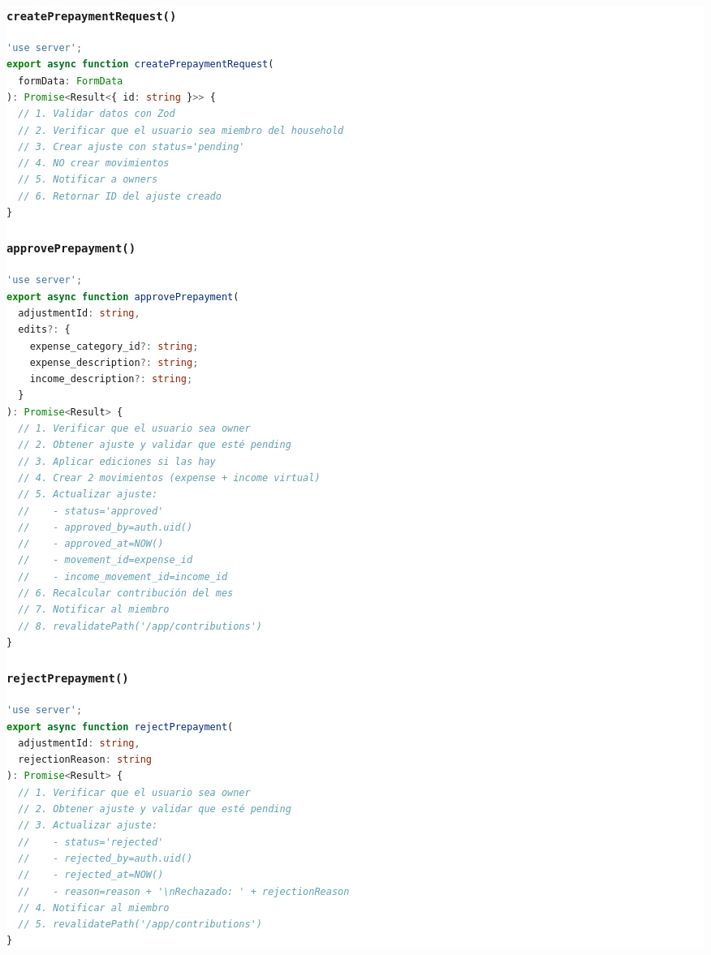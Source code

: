 ### `createPrepaymentRequest()`
```typescript
'use server';
export async function createPrepaymentRequest(
  formData: FormData
): Promise<Result<{ id: string }>> {
  // 1. Validar datos con Zod
  // 2. Verificar que el usuario sea miembro del household
  // 3. Crear ajuste con status='pending'
  // 4. NO crear movimientos
  // 5. Notificar a owners
  // 6. Retornar ID del ajuste creado
}
```

### `approvePrepayment()`
```typescript
'use server';
export async function approvePrepayment(
  adjustmentId: string,
  edits?: {
    expense_category_id?: string;
    expense_description?: string;
    income_description?: string;
  }
): Promise<Result> {
  // 1. Verificar que el usuario sea owner
  // 2. Obtener ajuste y validar que esté pending
  // 3. Aplicar ediciones si las hay
  // 4. Crear 2 movimientos (expense + income virtual)
  // 5. Actualizar ajuste:
  //    - status='approved'
  //    - approved_by=auth.uid()
  //    - approved_at=NOW()
  //    - movement_id=expense_id
  //    - income_movement_id=income_id
  // 6. Recalcular contribución del mes
  // 7. Notificar al miembro
  // 8. revalidatePath('/app/contributions')
}
```

### `rejectPrepayment()`
```typescript
'use server';
export async function rejectPrepayment(
  adjustmentId: string,
  rejectionReason: string
): Promise<Result> {
  // 1. Verificar que el usuario sea owner
  // 2. Obtener ajuste y validar que esté pending
  // 3. Actualizar ajuste:
  //    - status='rejected'
  //    - rejected_by=auth.uid()
  //    - rejected_at=NOW()
  //    - reason=reason + '\nRechazado: ' + rejectionReason
  // 4. Notificar al miembro
  // 5. revalidatePath('/app/contributions')
}
```
